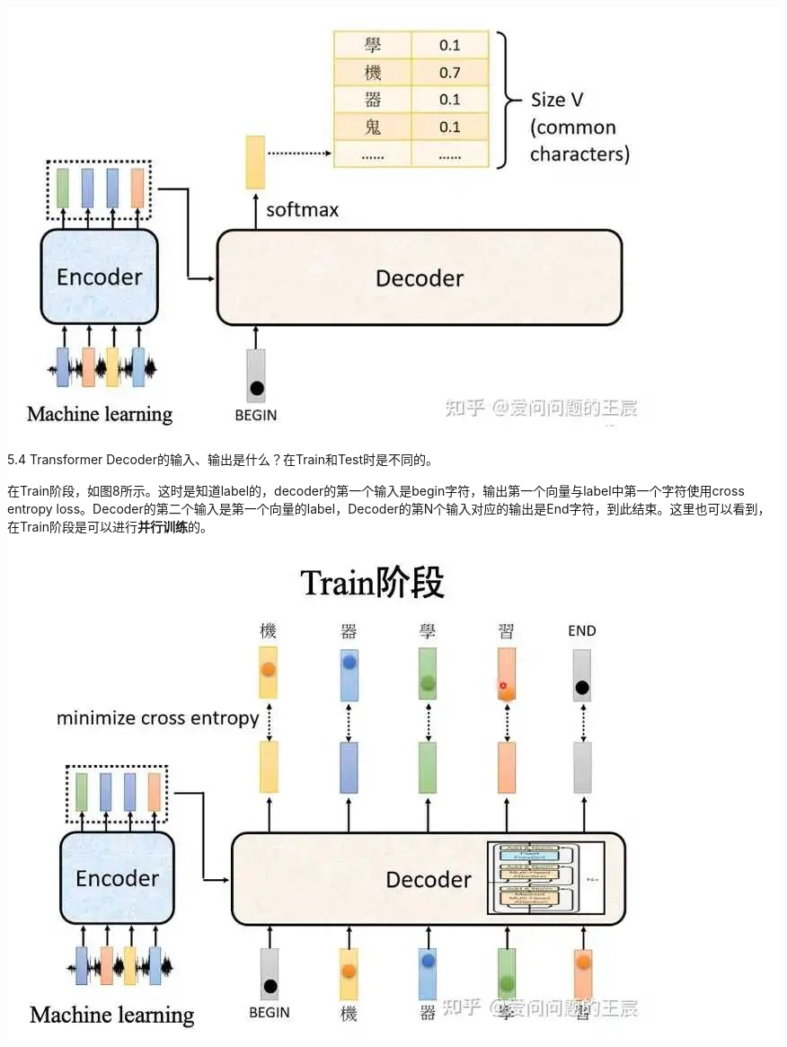 ![](images/7.jpeg)

5.4 Transformer Decoder的输入、输出是什么？在Train和Test时是不同的。

在Train阶段，如图8所示。这时是知道label的，decoder的第一个输入是begin字符，输出第一个向量与label中第一个字符使用cross entropy loss。Decoder的第二个输入是第一个向量的label，Decoder的第N个输入对应的输出是End字符，到此结束。这里也可以看到，在Train阶段是可以进行**并行训练**的。

![](images/8.jpeg)

